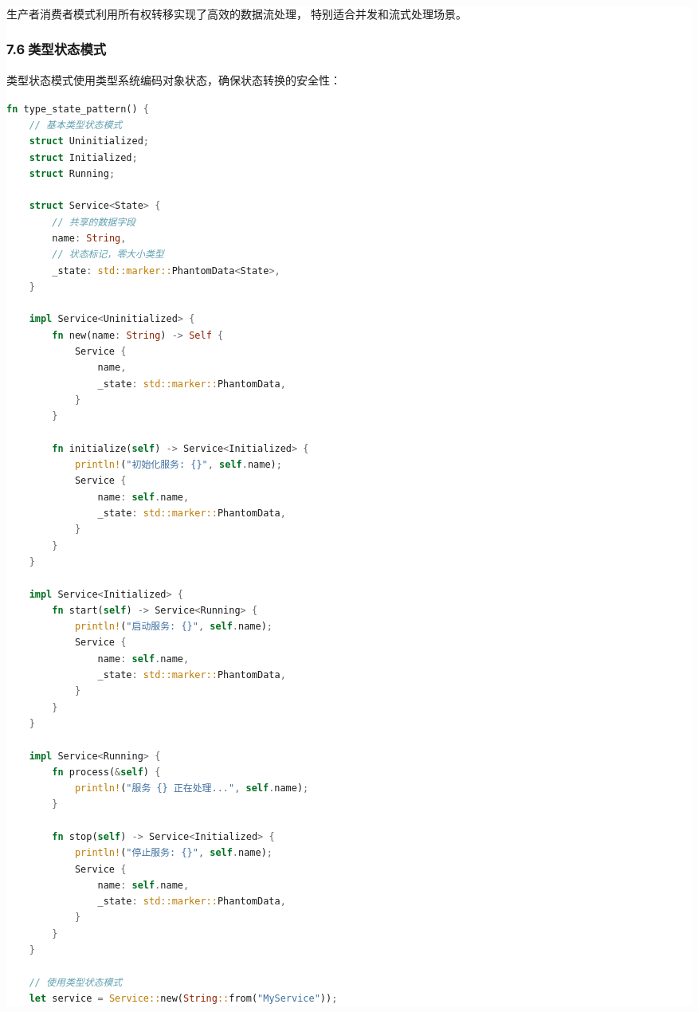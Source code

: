 生产者消费者模式利用所有权转移实现了高效的数据流处理，
特别适合并发和流式处理场景。

### 7.6 类型状态模式

类型状态模式使用类型系统编码对象状态，确保状态转换的安全性：

```rust
fn type_state_pattern() {
    // 基本类型状态模式
    struct Uninitialized;
    struct Initialized;
    struct Running;

    struct Service<State> {
        // 共享的数据字段
        name: String,
        // 状态标记，零大小类型
        _state: std::marker::PhantomData<State>,
    }

    impl Service<Uninitialized> {
        fn new(name: String) -> Self {
            Service {
                name,
                _state: std::marker::PhantomData,
            }
        }

        fn initialize(self) -> Service<Initialized> {
            println!("初始化服务: {}", self.name);
            Service {
                name: self.name,
                _state: std::marker::PhantomData,
            }
        }
    }

    impl Service<Initialized> {
        fn start(self) -> Service<Running> {
            println!("启动服务: {}", self.name);
            Service {
                name: self.name,
                _state: std::marker::PhantomData,
            }
        }
    }

    impl Service<Running> {
        fn process(&self) {
            println!("服务 {} 正在处理...", self.name);
        }

        fn stop(self) -> Service<Initialized> {
            println!("停止服务: {}", self.name);
            Service {
                name: self.name,
                _state: std::marker::PhantomData,
            }
        }
    }

    // 使用类型状态模式
    let service = Service::new(String::from("MyService"));
```
